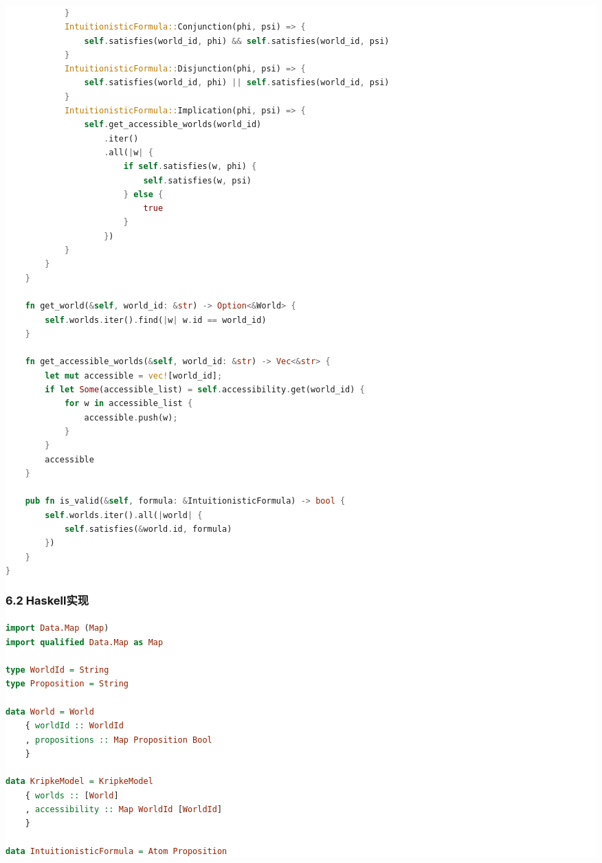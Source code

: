```rust
            }
            IntuitionisticFormula::Conjunction(phi, psi) => {
                self.satisfies(world_id, phi) && self.satisfies(world_id, psi)
            }
            IntuitionisticFormula::Disjunction(phi, psi) => {
                self.satisfies(world_id, phi) || self.satisfies(world_id, psi)
            }
            IntuitionisticFormula::Implication(phi, psi) => {
                self.get_accessible_worlds(world_id)
                    .iter()
                    .all(|w| {
                        if self.satisfies(w, phi) {
                            self.satisfies(w, psi)
                        } else {
                            true
                        }
                    })
            }
        }
    }

    fn get_world(&self, world_id: &str) -> Option<&World> {
        self.worlds.iter().find(|w| w.id == world_id)
    }

    fn get_accessible_worlds(&self, world_id: &str) -> Vec<&str> {
        let mut accessible = vec![world_id];
        if let Some(accessible_list) = self.accessibility.get(world_id) {
            for w in accessible_list {
                accessible.push(w);
            }
        }
        accessible
    }

    pub fn is_valid(&self, formula: &IntuitionisticFormula) -> bool {
        self.worlds.iter().all(|world| {
            self.satisfies(&world.id, formula)
        })
    }
}
```

### 6.2 Haskell实现

```haskell
import Data.Map (Map)
import qualified Data.Map as Map

type WorldId = String
type Proposition = String

data World = World
    { worldId :: WorldId
    , propositions :: Map Proposition Bool
    }

data KripkeModel = KripkeModel
    { worlds :: [World]
    , accessibility :: Map WorldId [WorldId]
    }

data IntuitionisticFormula = Atom Proposition
```